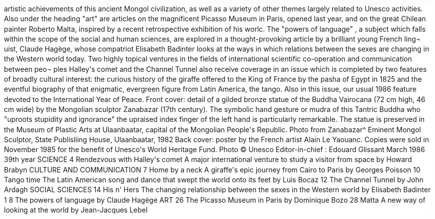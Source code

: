 artistic achievements of this ancient Mongol civilization, as
well as a variety of other themes largely related to Unesco
activities. Also under the heading "art" are articles on the
magnificent Picasso Museum in Paris, opened last year, and
on the great Chilean painter Roberto Malta, inspired by a
recent retrospective exhibition of his worlc.
The "powers of language" , a subject which falls within the
scope of the social and human sciences, are explored in a
thought-provoking article by a brilliant young French ling¬
uist, Claude Hagège, whose compatriot Elisabeth Badinter
looks at the ways in which relations between the sexes are
changing in the Western world today.
Two highly topical ventures in the fields of international
scientific co-operation and communication between peo¬
ples Halley's comet and the Channel Tunnel also receive
coverage in an issue which is completed by two features of
broadly cultural interest: the curious history of the giraffe
offered to the King of France by the pasha of Egypt in 1825
and the eventful biography of that enigmatic, evergreen
figure from Latin America, the tango. Also in this issue, our
usual 1986 feature devoted to the International Year of
Peace.
Front cover: detail of a gilded bronze statue of the Buddha Vairocana
(72 cm high, 46 cm wide) by the Mongolian sculptor Zanabazar (17th
century). The symbolic hand gesture or mudra of this Tantric Buddha
who "uproots stupidity and ignorance" the upraised index finger of
the left hand is particularly remarkable. The statue is preserved in the
Museum of Plastic Arts at Ulaanbaatar, capital of the Mongolian
People's Republic.
Photo from Zanabazar^ Eminent Mongol Sculptor, State Publisliing House, Ulaanbaatar, 1982
Back cover: poster by the French artist Alain Le Yaouanc. Copies were
sold in November 1985 for the benefit of Unesco's World Heritage
Fund.
Photo © Unesco
Editor-in-chief : Edouard Glissant
March 1986
39th year
SCIENCE
4 Rendezvous with Halley's comet
A major international venture to study a visitor from space
by Howard Brabyn
CULTURE AND COMMUNICATION
7 Home by a neck
A giraffe's epic journey from Cairo to Paris
by Georges Poisson
10 Tango time
The Latin American song and dance
that swept the world onto its feet
by Luis Bocaz
12 The Channel Tunnel
by John Ardagh
SOCIAL SCIENCES
14 His n' Hers
The changing relationship between the sexes
in the Western world
by Elisabeth Badinter
1 8 The powers of language
by Claude Hagège
ART
26 The Picasso Museum in Paris
by Dominique Bozo
28 Matta
A new way of looking at the world
by Jean-Jacques Lebel